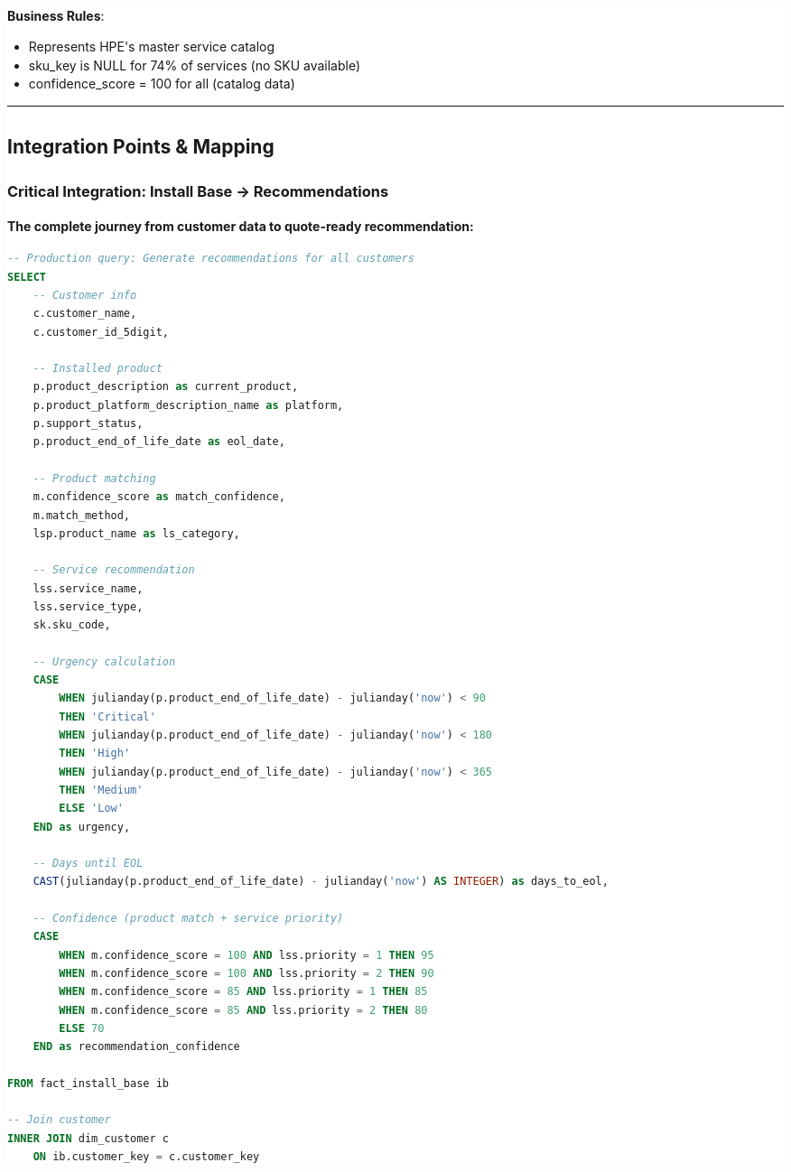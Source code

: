 **Business Rules**:
- Represents HPE's master service catalog
- sku_key is NULL for 74% of services (no SKU available)
- confidence_score = 100 for all (catalog data)

---

## Integration Points & Mapping

### Critical Integration: Install Base → Recommendations

**The complete journey from customer data to quote-ready recommendation:**

```sql
-- Production query: Generate recommendations for all customers
SELECT
    -- Customer info
    c.customer_name,
    c.customer_id_5digit,

    -- Installed product
    p.product_description as current_product,
    p.product_platform_description_name as platform,
    p.support_status,
    p.product_end_of_life_date as eol_date,

    -- Product matching
    m.confidence_score as match_confidence,
    m.match_method,
    lsp.product_name as ls_category,

    -- Service recommendation
    lss.service_name,
    lss.service_type,
    sk.sku_code,

    -- Urgency calculation
    CASE
        WHEN julianday(p.product_end_of_life_date) - julianday('now') < 90
        THEN 'Critical'
        WHEN julianday(p.product_end_of_life_date) - julianday('now') < 180
        THEN 'High'
        WHEN julianday(p.product_end_of_life_date) - julianday('now') < 365
        THEN 'Medium'
        ELSE 'Low'
    END as urgency,

    -- Days until EOL
    CAST(julianday(p.product_end_of_life_date) - julianday('now') AS INTEGER) as days_to_eol,

    -- Confidence (product match + service priority)
    CASE
        WHEN m.confidence_score = 100 AND lss.priority = 1 THEN 95
        WHEN m.confidence_score = 100 AND lss.priority = 2 THEN 90
        WHEN m.confidence_score = 85 AND lss.priority = 1 THEN 85
        WHEN m.confidence_score = 85 AND lss.priority = 2 THEN 80
        ELSE 70
    END as recommendation_confidence

FROM fact_install_base ib

-- Join customer
INNER JOIN dim_customer c
    ON ib.customer_key = c.customer_key
```